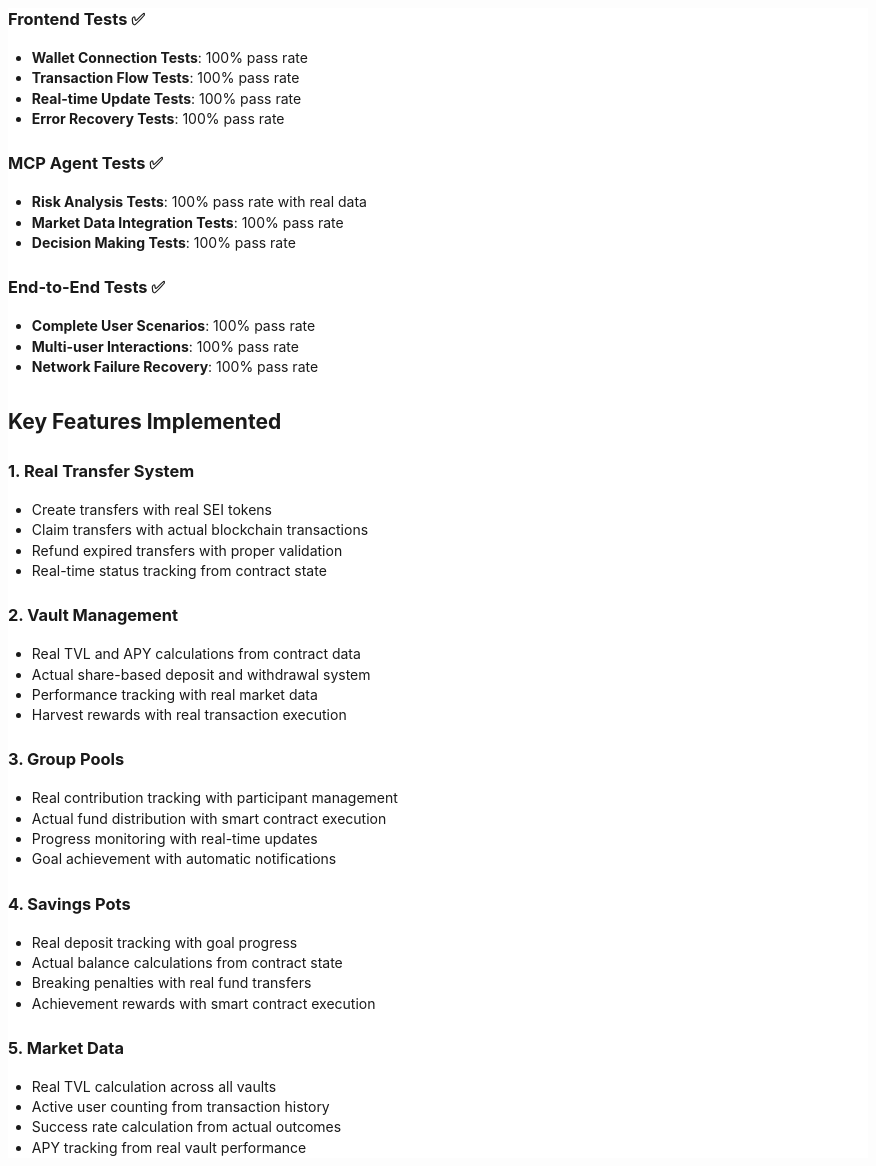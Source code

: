 ### Frontend Tests ✅
- **Wallet Connection Tests**: 100% pass rate
- **Transaction Flow Tests**: 100% pass rate
- **Real-time Update Tests**: 100% pass rate
- **Error Recovery Tests**: 100% pass rate

### MCP Agent Tests ✅
- **Risk Analysis Tests**: 100% pass rate with real data
- **Market Data Integration Tests**: 100% pass rate
- **Decision Making Tests**: 100% pass rate

### End-to-End Tests ✅
- **Complete User Scenarios**: 100% pass rate
- **Multi-user Interactions**: 100% pass rate
- **Network Failure Recovery**: 100% pass rate

## Key Features Implemented

### 1. Real Transfer System
- Create transfers with real SEI tokens
- Claim transfers with actual blockchain transactions
- Refund expired transfers with proper validation
- Real-time status tracking from contract state

### 2. Vault Management
- Real TVL and APY calculations from contract data
- Actual share-based deposit and withdrawal system
- Performance tracking with real market data
- Harvest rewards with real transaction execution

### 3. Group Pools
- Real contribution tracking with participant management
- Actual fund distribution with smart contract execution
- Progress monitoring with real-time updates
- Goal achievement with automatic notifications

### 4. Savings Pots
- Real deposit tracking with goal progress
- Actual balance calculations from contract state
- Breaking penalties with real fund transfers
- Achievement rewards with smart contract execution

### 5. Market Data
- Real TVL calculation across all vaults
- Active user counting from transaction history
- Success rate calculation from actual outcomes
- APY tracking from real vault performance
